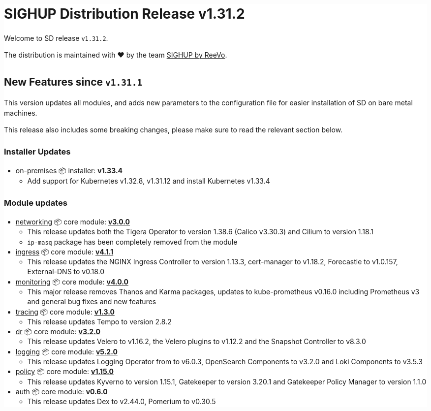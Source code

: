 # SIGHUP Distribution Release v1.31.2

Welcome to SD release `v1.31.2`.

The distribution is maintained with ❤️ by the team [SIGHUP by ReeVo](https://sighup.io/).

## New Features since `v1.31.1`

This version updates all modules, and adds new parameters to the configuration file for easier installation of SD on bare metal machines.

This release also includes some breaking changes, please make sure to read the relevant section below.

### Installer Updates
- [on-premises](https://github.com/sighupio/installer-on-premises) 📦 installer: [**v1.33.4**](https://github.com/sighupio/installer-on-premises/releases/tag/v1.33.4)
  - Add support for Kubernetes v1.32.8, v1.31.12 and install Kubernetes v1.33.4

### Module updates
- [networking](https://github.com/sighupio/module-networking) 📦 core module: [**v3.0.0**](https://github.com/sighupio/module-networking/releases/tag/v3.0.0)
  - This release updates both the Tigera Operator to version 1.38.6 (Calico v3.30.3) and Cilium to version 1.18.1
  - `ip-masq` package has been completely removed from the module
- [ingress](https://github.com/sighupio/module-ingress) 📦 core module: [**v4.1.1**](https://github.com/sighupio/module-ingress/releases/tag/v4.1.1)
  - This release updates the NGINX Ingress Controller to version 1.13.3, cert-manager to v1.18.2, Forecastle to v1.0.157, External-DNS to v0.18.0
- [monitoring](https://github.com/sighupio/module-monitoring) 📦 core module: [**v4.0.0**](https://github.com/sighupio/module-monitoring/releases/tag/v4.0.0)
  - This major release removes Thanos and Karma packages, updates to kube-prometheus v0.16.0 including Prometheus v3 and general bug fixes and new features
- [tracing](https://github.com/sighupio/module-tracing) 📦 core module: [**v1.3.0**](https://github.com/sighupio/module-tracing/releases/tag/v1.3.0)
  - This release updates Tempo to version 2.8.2
- [dr](https://github.com/sighupio/module-dr) 📦 core module: [**v3.2.0**](https://github.com/sighupio/module-dr/releases/tag/v3.2.0)
  - This release updates Velero to v1.16.2, the Velero plugins to v1.12.2 and the Snapshot Controller to v8.3.0
- [logging](https://github.com/sighupio/module-logging) 📦 core module: [**v5.2.0**](https://github.com/sighupio/module-logging/releases/tag/v5.2.0)
  - This release updates Logging Operator from to v6.0.3, OpenSearch Components to v3.2.0 and Loki Components to v3.5.3
- [policy](https://github.com/sighupio/module-policy) 📦 core module: [**v1.15.0**](https://github.com/sighupio/module-policy/releases/tag/v1.15.0)
  - This release updates Kyverno to version 1.15.1, Gatekeeper to version 3.20.1 and Gatekeeper Policy Manager to version 1.1.0
- [auth](https://github.com/sighupio/module-auth) 📦 core module: [**v0.6.0**](https://github.com/sighupio/module-auth/releases/tag/v0.6.0)
  - This release updates Dex to v2.44.0, Pomerium to v0.30.5
